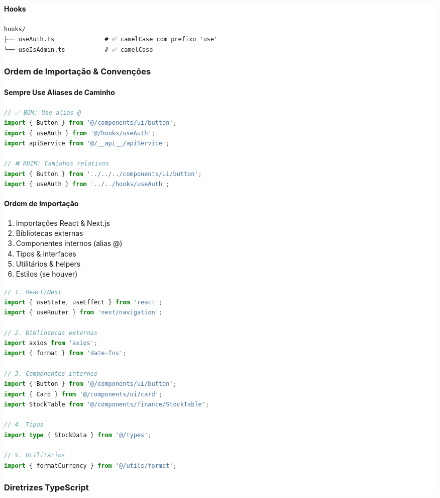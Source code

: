 #### Hooks
```
hooks/
├── useAuth.ts              # ✅ camelCase com prefixo 'use'
└── useIsAdmin.ts           # ✅ camelCase
```

### Ordem de Importação & Convenções

#### Sempre Use Aliases de Caminho
```typescript
// ✅ BOM: Use alias @
import { Button } from '@/components/ui/button';
import { useAuth } from '@/hooks/useAuth';
import apiService from '@/__api__/apiService';

// ❌ RUIM: Caminhos relativos
import { Button } from '../../../components/ui/button';
import { useAuth } from '../../hooks/useAuth';
```

#### Ordem de Importação
1. Importações React & Next.js
2. Bibliotecas externas
3. Componentes internos (alias @)
4. Tipos & interfaces
5. Utilitários & helpers
6. Estilos (se houver)

```typescript
// 1. React/Next
import { useState, useEffect } from 'react';
import { useRouter } from 'next/navigation';

// 2. Bibliotecas externas
import axios from 'axios';
import { format } from 'date-fns';

// 3. Componentes internos
import { Button } from '@/components/ui/button';
import { Card } from '@/components/ui/card';
import StockTable from '@/components/finance/StockTable';

// 4. Tipos
import type { StockData } from '@/types';

// 5. Utilitários
import { formatCurrency } from '@/utils/format';
```

### Diretrizes TypeScript

